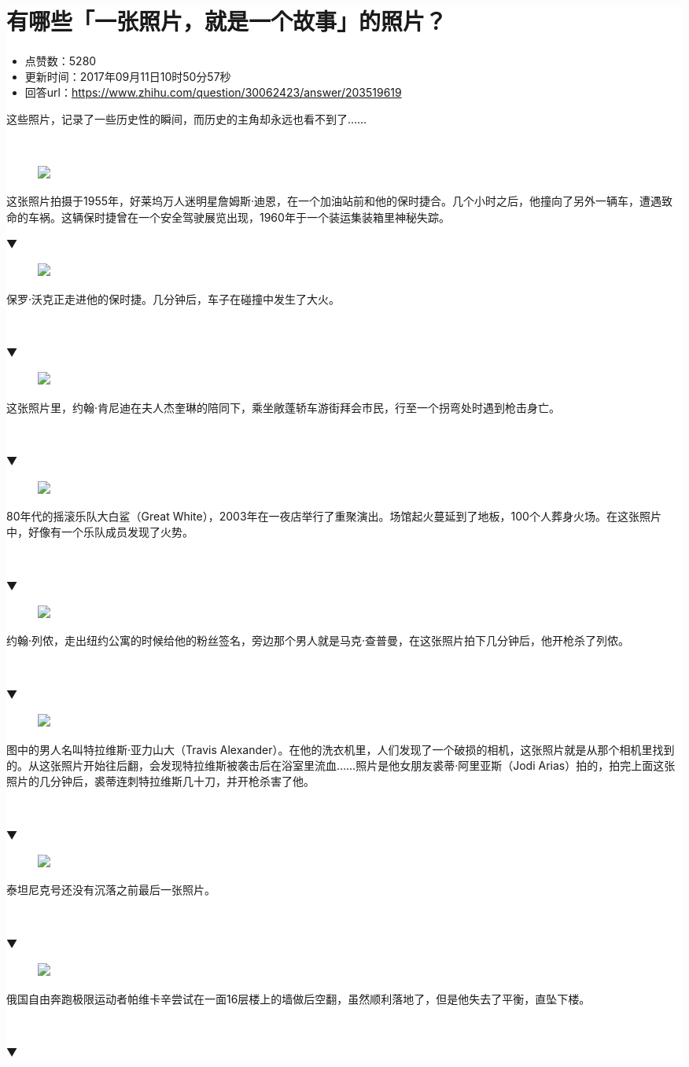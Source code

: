 # 有哪些「一张照片，就是一个故事」的照片？
- 点赞数：5280
- 更新时间：2017年09月11日10时50分57秒
- 回答url：https://www.zhihu.com/question/30062423/answer/203519619
<body>
 <p data-pid="H7EKn1In">这些照片，记录了一些历史性的瞬间，而历史的主角却永远也看不到了……</p>
 <p class="ztext-empty-paragraph"><br></p>
 <figure>
  <img src="https://pica.zhimg.com/50/v2-521ae931efc4ab018e0c35e76e5a5bf4_720w.jpg?source=1940ef5c" data-rawwidth="640" data-rawheight="480" data-original-token="v2-521ae931efc4ab018e0c35e76e5a5bf4" class="origin_image zh-lightbox-thumb" width="640" data-original="https://picx.zhimg.com/v2-521ae931efc4ab018e0c35e76e5a5bf4_r.jpg?source=1940ef5c">
 </figure>
 <p data-pid="NN1fO3jN">这张照片拍摄于1955年，好莱坞万人迷明星詹姆斯·迪恩，在一个加油站前和他的保时捷合。几个小时之后，他撞向了另外一辆车，遭遇致命的车祸。这辆保时捷曾在一个安全驾驶展览出现，1960年于一个装运集装箱里神秘失踪。</p>
 <p data-pid="Dwq_qlMe">▼</p>
 <figure>
  <img src="https://pica.zhimg.com/50/v2-1404ee0fd5d9797f91fadbd4d1225dde_720w.jpg?source=1940ef5c" data-rawwidth="640" data-rawheight="631" data-original-token="v2-1404ee0fd5d9797f91fadbd4d1225dde" class="origin_image zh-lightbox-thumb" width="640" data-original="https://pic1.zhimg.com/v2-1404ee0fd5d9797f91fadbd4d1225dde_r.jpg?source=1940ef5c">
 </figure>
 <p data-pid="pvP6MMUk">保罗·沃克正走进他的保时捷。几分钟后，车子在碰撞中发生了大火。</p>
 <p class="ztext-empty-paragraph"><br></p>
 <p data-pid="3eP7yfKX">▼</p>
 <figure>
  <img src="https://picx.zhimg.com/50/v2-16e288b8bbe8ba86e3bedefe14c97428_720w.jpg?source=1940ef5c" data-rawwidth="640" data-rawheight="379" data-original-token="v2-16e288b8bbe8ba86e3bedefe14c97428" class="origin_image zh-lightbox-thumb" width="640" data-original="https://picx.zhimg.com/v2-16e288b8bbe8ba86e3bedefe14c97428_r.jpg?source=1940ef5c">
 </figure>
 <p data-pid="giLiwtoX">这张照片里，约翰·肯尼迪在夫人杰奎琳的陪同下，乘坐敞蓬轿车游街拜会市民，行至一个拐弯处时遇到枪击身亡。</p>
 <p class="ztext-empty-paragraph"><br></p>
 <p data-pid="aZUI0rEp">▼</p>
 <figure>
  <img src="https://pica.zhimg.com/50/v2-9afe268a6fc50a43bb70e57bc2fe6511_720w.jpg?source=1940ef5c" data-rawwidth="640" data-rawheight="474" data-original-token="v2-9afe268a6fc50a43bb70e57bc2fe6511" class="origin_image zh-lightbox-thumb" width="640" data-original="https://picx.zhimg.com/v2-9afe268a6fc50a43bb70e57bc2fe6511_r.jpg?source=1940ef5c">
 </figure>
 <p data-pid="5TGSF8Hg">80年代的摇滚乐队大白鲨（Great White），2003年在一夜店举行了重聚演出。场馆起火蔓延到了地板，100个人葬身火场。在这张照片中，好像有一个乐队成员发现了火势。</p>
 <p class="ztext-empty-paragraph"><br></p>
 <p data-pid="LnnpJttE">▼</p>
 <figure>
  <img src="https://picx.zhimg.com/50/v2-bd94b883c7ac1640919cc720ea686280_720w.jpg?source=1940ef5c" data-rawwidth="582" data-rawheight="341" data-original-token="v2-bd94b883c7ac1640919cc720ea686280" class="origin_image zh-lightbox-thumb" width="582" data-original="https://pica.zhimg.com/v2-bd94b883c7ac1640919cc720ea686280_r.jpg?source=1940ef5c">
 </figure>
 <p data-pid="_uPjpmnE">约翰·列侬，走出纽约公寓的时候给他的粉丝签名，旁边那个男人就是马克·查普曼，在这张照片拍下几分钟后，他开枪杀了列侬。</p>
 <p class="ztext-empty-paragraph"><br></p>
 <p data-pid="oaucXVGU">▼</p>
 <figure>
  <img src="https://pica.zhimg.com/50/v2-932895c4fc98d6bb35c5660a789c3e7d_720w.jpg?source=1940ef5c" data-rawwidth="632" data-rawheight="473" data-original-token="v2-932895c4fc98d6bb35c5660a789c3e7d" class="origin_image zh-lightbox-thumb" width="632" data-original="https://picx.zhimg.com/v2-932895c4fc98d6bb35c5660a789c3e7d_r.jpg?source=1940ef5c">
 </figure>
 <p data-pid="62EnW9wi">图中的男人名叫特拉维斯·亚力山大（Travis Alexander）。在他的洗衣机里，人们发现了一个破损的相机，这张照片就是从那个相机里找到的。从这张照片开始往后翻，会发现特拉维斯被袭击后在浴室里流血……照片是他女朋友裘蒂·阿里亚斯（Jodi Arias）拍的，拍完上面这张照片的几分钟后，裘蒂连刺特拉维斯几十刀，并开枪杀害了他。</p>
 <p class="ztext-empty-paragraph"><br></p>
 <p data-pid="Dn8dKOxv">▼</p>
 <figure>
  <img src="https://picx.zhimg.com/50/v2-f820a0d0cae9828514ee953b4d18c9d1_720w.jpg?source=1940ef5c" data-rawwidth="640" data-rawheight="360" data-original-token="v2-f820a0d0cae9828514ee953b4d18c9d1" class="origin_image zh-lightbox-thumb" width="640" data-original="https://pica.zhimg.com/v2-f820a0d0cae9828514ee953b4d18c9d1_r.jpg?source=1940ef5c">
 </figure>
 <p data-pid="y08EfGib">泰坦尼克号还没有沉落之前最后一张照片。</p>
 <p class="ztext-empty-paragraph"><br></p>
 <p data-pid="qYV0-D3u">▼</p>
 <figure>
  <img src="https://pic1.zhimg.com/50/v2-da4de618f70c7b2a1b866a001f4e86d1_720w.jpg?source=1940ef5c" data-rawwidth="534" data-rawheight="300" data-original-token="v2-da4de618f70c7b2a1b866a001f4e86d1" class="origin_image zh-lightbox-thumb" width="534" data-original="https://pic1.zhimg.com/v2-da4de618f70c7b2a1b866a001f4e86d1_r.jpg?source=1940ef5c">
 </figure>
 <p data-pid="10AAVwGo">俄国自由奔跑极限运动者帕维卡辛尝试在一面16层楼上的墙做后空翻，虽然顺利落地了，但是他失去了平衡，直坠下楼。</p>
 <p class="ztext-empty-paragraph"><br></p>
 <p data-pid="DfGD7KkL">▼</p>